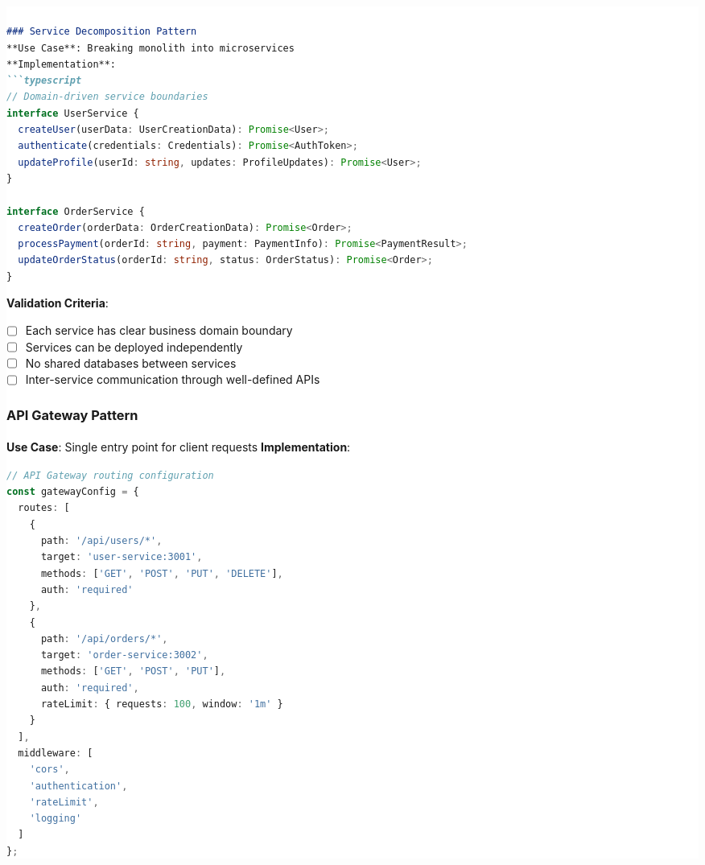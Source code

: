```markdown

### Service Decomposition Pattern
**Use Case**: Breaking monolith into microservices
**Implementation**:
```typescript
// Domain-driven service boundaries
interface UserService {
  createUser(userData: UserCreationData): Promise<User>;
  authenticate(credentials: Credentials): Promise<AuthToken>;
  updateProfile(userId: string, updates: ProfileUpdates): Promise<User>;
}

interface OrderService {
  createOrder(orderData: OrderCreationData): Promise<Order>;
  processPayment(orderId: string, payment: PaymentInfo): Promise<PaymentResult>;
  updateOrderStatus(orderId: string, status: OrderStatus): Promise<Order>;
}
```

**Validation Criteria**:
- [ ] Each service has clear business domain boundary
- [ ] Services can be deployed independently
- [ ] No shared databases between services
- [ ] Inter-service communication through well-defined APIs

### API Gateway Pattern
**Use Case**: Single entry point for client requests
**Implementation**:
```typescript
// API Gateway routing configuration
const gatewayConfig = {
  routes: [
    {
      path: '/api/users/*',
      target: 'user-service:3001',
      methods: ['GET', 'POST', 'PUT', 'DELETE'],
      auth: 'required'
    },
    {
      path: '/api/orders/*', 
      target: 'order-service:3002',
      methods: ['GET', 'POST', 'PUT'],
      auth: 'required',
      rateLimit: { requests: 100, window: '1m' }
    }
  ],
  middleware: [
    'cors',
    'authentication', 
    'rateLimit',
    'logging'
  ]
};
```
